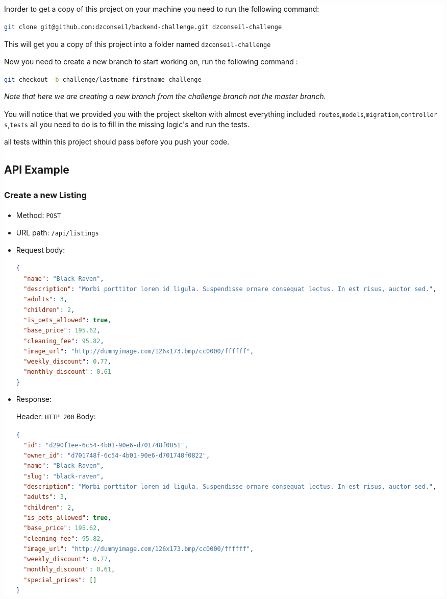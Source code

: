 Inorder to get a copy of this project on your machine you need to run the following command:

```bash
git clone git@github.com:dzconseil/backend-challenge.git dzconseil-challenge
```

This will get you a copy of this project into a folder named `dzconseil-challenge`

Now you need to create a new branch to start working on, run the following command :

```bash
git checkout -b challenge/lastname-firstname challenge
```

_Note that here we are creating a new branch from the challenge branch not the master branch._

You will notice that we provided you with the project skelton with almost everything included `routes`,`models`,`migration`,`controllers`,`tests`
all you need to do is to fill in the missing logic's and run the tests.

all tests within this project should pass before you push your code.

## API Example

### Create a new Listing

- Method: `POST`
- URL path: `/api/listings`
- Request body:

  ```json
  {
    "name": "Black Raven",
    "description": "Morbi porttitor lorem id ligula. Suspendisse ornare consequat lectus. In est risus, auctor sed.",
    "adults": 3,
    "children": 2,
    "is_pets_allowed": true,
    "base_price": 195.62,
    "cleaning_fee": 95.82,
    "image_url": "http://dummyimage.com/126x173.bmp/cc0000/ffffff",
    "weekly_discount": 0.77,
    "monthly_discount": 0.61
  }
  ```

- Response:

  Header: `HTTP 200`
  Body:

  ```json
  {
    "id": "d290f1ee-6c54-4b01-90e6-d701748f0851",
    "owner_id": "d701748f-6c54-4b01-90e6-d701748f0822",
    "name": "Black Raven",
    "slug": "black-raven",
    "description": "Morbi porttitor lorem id ligula. Suspendisse ornare consequat lectus. In est risus, auctor sed.",
    "adults": 3,
    "children": 2,
    "is_pets_allowed": true,
    "base_price": 195.62,
    "cleaning_fee": 95.82,
    "image_url": "http://dummyimage.com/126x173.bmp/cc0000/ffffff",
    "weekly_discount": 0.77,
    "monthly_discount": 0.61,
    "special_prices": []
  }
  ```